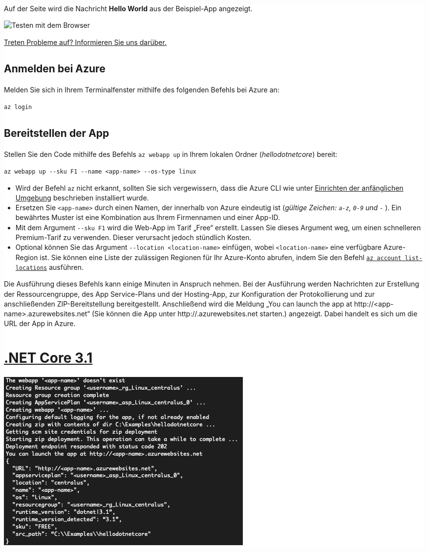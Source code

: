 Auf der Seite wird die Nachricht **Hello World** aus der Beispiel-App angezeigt.

![Testen mit dem Browser](media/quickstart-dotnetcore/dotnet-browse-local.png)

[Treten Probleme auf? Informieren Sie uns darüber.](https://aka.ms/DotNetAppServiceLinuxQuickStart)

## <a name="sign-into-azure"></a>Anmelden bei Azure
Melden Sie sich in Ihrem Terminalfenster mithilfe des folgenden Befehls bei Azure an:

```azurecli
az login
```

## <a name="deploy-the-app"></a>Bereitstellen der App

Stellen Sie den Code mithilfe des Befehls `az webapp up` in Ihrem lokalen Ordner (*hellodotnetcore*) bereit:

```azurecli
az webapp up --sku F1 --name <app-name> --os-type linux
```

- Wird der Befehl `az` nicht erkannt, sollten Sie sich vergewissern, dass die Azure CLI wie unter [Einrichten der anfänglichen Umgebung](#set-up-your-initial-environment) beschrieben installiert wurde.
- Ersetzen Sie `<app-name>` durch einen Namen, der innerhalb von Azure eindeutig ist (*gültige Zeichen: `a-z`, `0-9` und `-`* ). Ein bewährtes Muster ist eine Kombination aus Ihrem Firmennamen und einer App-ID.
- Mit dem Argument `--sku F1` wird die Web-App im Tarif „Free“ erstellt. Lassen Sie dieses Argument weg, um einen schnelleren Premium-Tarif zu verwenden. Dieser verursacht jedoch stündlich Kosten.
- Optional können Sie das Argument `--location <location-name>` einfügen, wobei `<location-name>` eine verfügbare Azure-Region ist. Sie können eine Liste der zulässigen Regionen für Ihr Azure-Konto abrufen, indem Sie den Befehl [`az account list-locations`](/cli/azure/appservice#az-appservice-list-locations) ausführen.

Die Ausführung dieses Befehls kann einige Minuten in Anspruch nehmen. Bei der Ausführung werden Nachrichten zur Erstellung der Ressourcengruppe, des App Service-Plans und der Hosting-App, zur Konfiguration der Protokollierung und zur anschließenden ZIP-Bereitstellung bereitgestellt. Anschließend wird die Meldung „You can launch the app at http://&lt;app-name&gt;.azurewebsites.net“ (Sie können die App unter http://<App-Name>.azurewebsites.net starten.) angezeigt. Dabei handelt es sich um die URL der App in Azure.

# <a name="net-core-31"></a>[.NET Core 3.1](#tab/netcore31)

![Beispielausgabe des Befehls „az webapp up“](./media/quickstart-dotnetcore/az-webapp-up-output-3.1.png)
